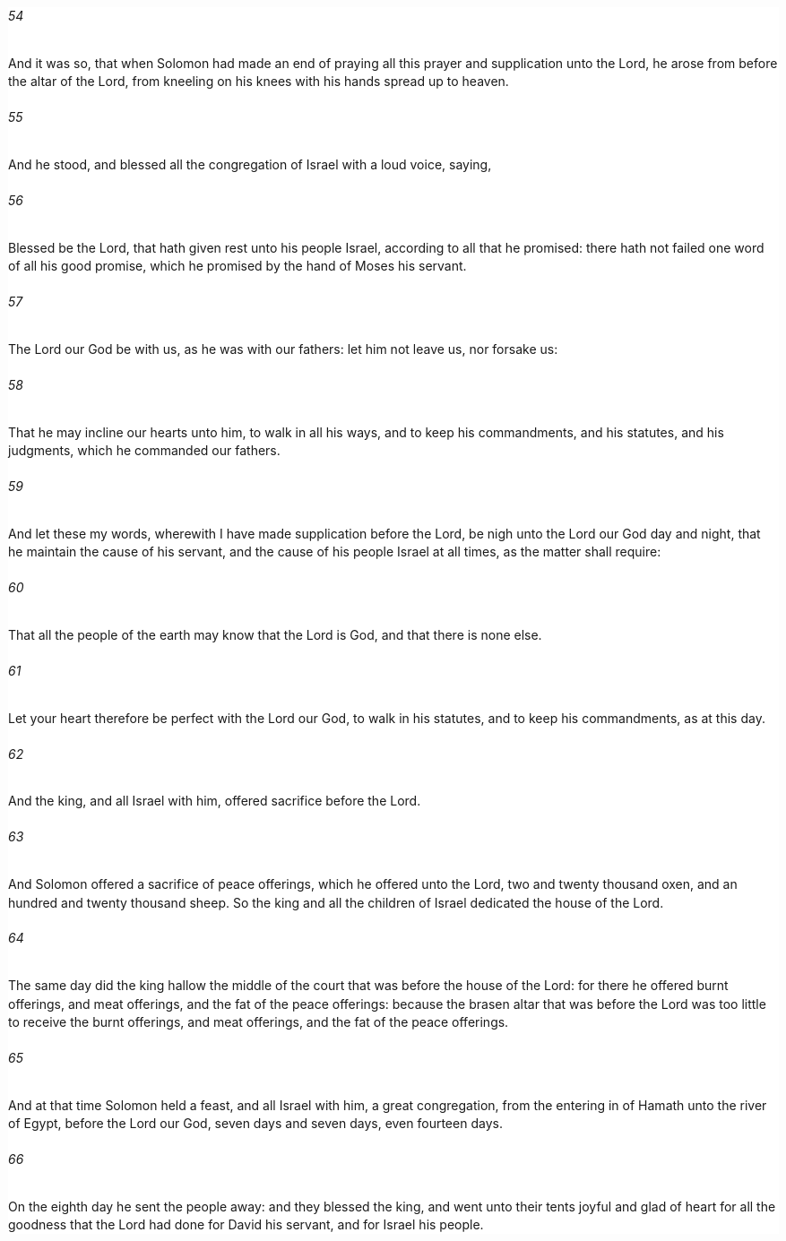 ###### 54
And it was so, that when Solomon had made an end of praying all this prayer and supplication unto the Lord, he arose from before the altar of the Lord, from kneeling on his knees with his hands spread up to heaven.

###### 55
And he stood, and blessed all the congregation of Israel with a loud voice, saying,

###### 56
Blessed be the Lord, that hath given rest unto his people Israel, according to all that he promised: there hath not failed one word of all his good promise, which he promised by the hand of Moses his servant.

###### 57
The Lord our God be with us, as he was with our fathers: let him not leave us, nor forsake us:

###### 58
That he may incline our hearts unto him, to walk in all his ways, and to keep his commandments, and his statutes, and his judgments, which he commanded our fathers.

###### 59
And let these my words, wherewith I have made supplication before the Lord, be nigh unto the Lord our God day and night, that he maintain the cause of his servant, and the cause of his people Israel at all times, as the matter shall require:

###### 60
That all the people of the earth may know that the Lord is God, and that there is none else.

###### 61
Let your heart therefore be perfect with the Lord our God, to walk in his statutes, and to keep his commandments, as at this day.

###### 62
And the king, and all Israel with him, offered sacrifice before the Lord.

###### 63
And Solomon offered a sacrifice of peace offerings, which he offered unto the Lord, two and twenty thousand oxen, and an hundred and twenty thousand sheep. So the king and all the children of Israel dedicated the house of the Lord.

###### 64
The same day did the king hallow the middle of the court that was before the house of the Lord: for there he offered burnt offerings, and meat offerings, and the fat of the peace offerings: because the brasen altar that was before the Lord was too little to receive the burnt offerings, and meat offerings, and the fat of the peace offerings.

###### 65
And at that time Solomon held a feast, and all Israel with him, a great congregation, from the entering in of Hamath unto the river of Egypt, before the Lord our God, seven days and seven days, even fourteen days.

###### 66
On the eighth day he sent the people away: and they blessed the king, and went unto their tents joyful and glad of heart for all the goodness that the Lord had done for David his servant, and for Israel his people.

